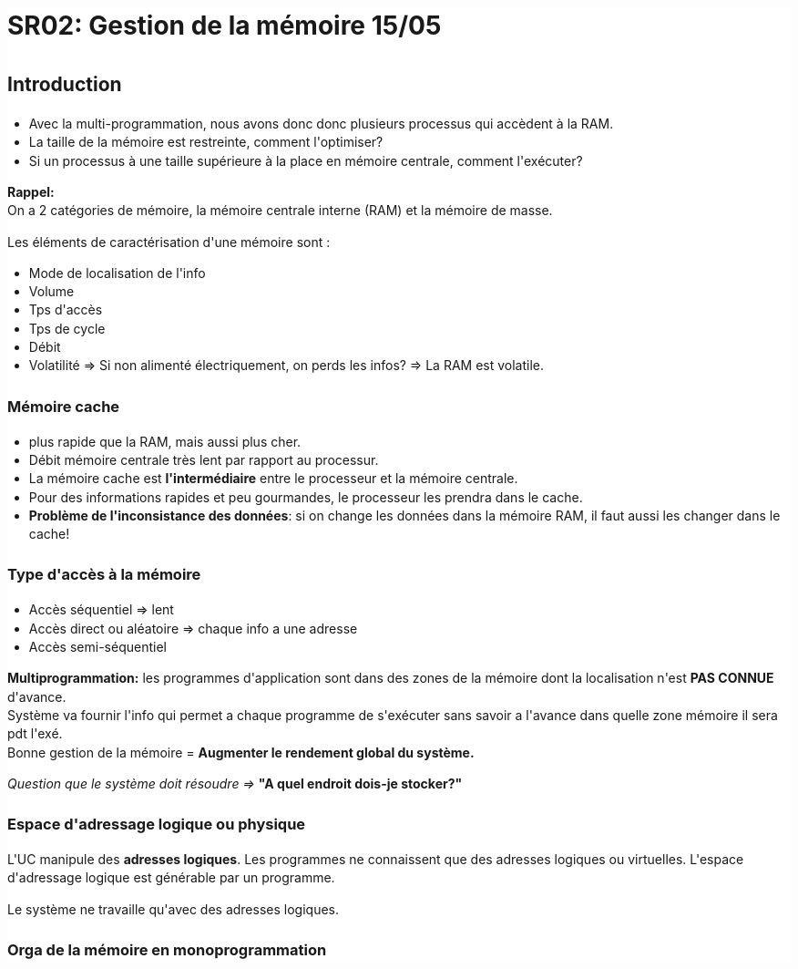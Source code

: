 # SR02: Gestion de la mémoire                                     15/05

## Introduction
- Avec la multi-programmation, nous avons donc donc plusieurs processus qui accèdent à la RAM.
- La taille de la mémoire est restreinte, comment l'optimiser?
- Si un processus à une taille supérieure à la place en mémoire centrale, comment l'exécuter?

**Rappel:**  
 On a 2 catégories de mémoire, la mémoire centrale interne (RAM) et la mémoire de masse.

 Les éléments de caractérisation d'une mémoire sont :
 - Mode de localisation de l'info
 - Volume
 - Tps d'accès
 - Tps de cycle
 - Débit
 - Volatilité => Si non alimenté électriquement, on perds les infos? => La RAM est volatile.

### Mémoire cache
- plus rapide que la RAM, mais aussi plus cher.
- Débit mémoire centrale très lent par rapport au processur.
- La mémoire cache est **l'intermédiaire** entre le processeur et la mémoire centrale.
- Pour des informations rapides et peu gourmandes, le processeur les prendra dans le cache.
- **Problème de l'inconsistance des données**: si on change les données dans la mémoire RAM, il faut aussi les changer dans le cache!


### Type d'accès à la mémoire

- Accès séquentiel => lent
- Accès direct ou aléatoire => chaque info a une adresse
- Accès semi-séquentiel

**Multiprogrammation:** les programmes d'application sont dans des zones de la mémoire dont la localisation n'est **PAS CONNUE** d'avance.  
Système va fournir l'info qui permet a chaque programme de s'exécuter sans savoir a l'avance dans quelle zone mémoire il sera pdt l'exé.  
Bonne gestion de la mémoire = **Augmenter le rendement global du système.**

*Question que le système doit résoudre =>* **"A quel endroit dois-je stocker?"**

### Espace d'adressage logique ou physique

L'UC manipule des **adresses logiques**. Les programmes ne connaissent que des adresses logiques ou virtuelles.
L'espace d'adressage logique est générable par un programme.

Le système ne travaille qu'avec des adresses logiques.

### Orga de la mémoire en monoprogrammation
